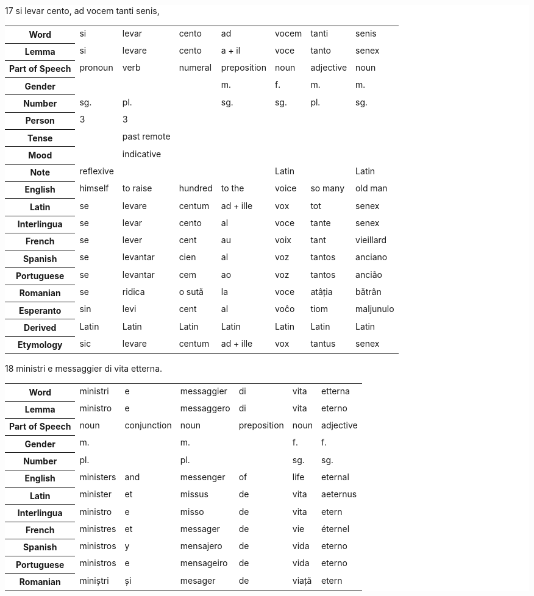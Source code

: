 17 si levar cento, ad vocem tanti senis,

<table>
<tr><th>Word</th><td>si</td><td>levar</td><td>cento</td><td>ad</td><td>vocem</td><td>tanti</td><td>senis</td></tr>
<tr><th>Lemma</th><td>si</td><td>levare</td><td>cento</td><td>a + il</td><td>voce</td><td>tanto</td><td>senex</td></tr>
<tr><th>Part of Speech</th><td>pronoun</td><td>verb</td><td>numeral</td><td>preposition</td><td>noun</td><td>adjective</td><td>noun</td></tr>
<tr><th>Gender</th><td></td><td></td><td></td><td>m.</td><td>f.</td><td>m.</td><td>m.</td></tr>
<tr><th>Number</th><td>sg.</td><td>pl.</td><td></td><td>sg.</td><td>sg.</td><td>pl.</td><td>sg.</td></tr>
<tr><th>Person</th><td>3</td><td>3</td><td></td><td></td><td></td><td></td><td></td></tr>
<tr><th>Tense</th><td></td><td>past remote</td><td></td><td></td><td></td><td></td><td></td></tr>
<tr><th>Mood</th><td></td><td>indicative</td><td></td><td></td><td></td><td></td><td></td></tr>
<tr><th>Note</th><td>reflexive</td><td></td><td></td><td></td><td>Latin</td><td></td><td>Latin</td></tr>
<tr><th>English</th><td>himself</td><td>to raise</td><td>hundred</td><td>to the</td><td>voice</td><td>so many</td><td>old man</td></tr>
<tr><th>Latin</th><td>se</td><td>levare</td><td>centum</td><td>ad + ille</td><td>vox</td><td>tot</td><td>senex</td></tr>
<tr><th>Interlingua</th><td>se</td><td>levar</td><td>cento</td><td>al</td><td>voce</td><td>tante</td><td>senex</td></tr>
<tr><th>French</th><td>se</td><td>lever</td><td>cent</td><td>au</td><td>voix</td><td>tant</td><td>vieillard</td></tr>
<tr><th>Spanish</th><td>se</td><td>levantar</td><td>cien</td><td>al</td><td>voz</td><td>tantos</td><td>anciano</td></tr>
<tr><th>Portuguese</th><td>se</td><td>levantar</td><td>cem</td><td>ao</td><td>voz</td><td>tantos</td><td>ancião</td></tr>
<tr><th>Romanian</th><td>se</td><td>ridica</td><td>o sută</td><td>la</td><td>voce</td><td>atâția</td><td>bătrân</td></tr>
<tr><th>Esperanto</th><td>sin</td><td>levi</td><td>cent</td><td>al</td><td>voĉo</td><td>tiom</td><td>maljunulo</td></tr>
<tr><th>Derived</th><td>Latin</td><td>Latin</td><td>Latin</td><td>Latin</td><td>Latin</td><td>Latin</td><td>Latin</td></tr>
<tr><th>Etymology</th><td>sic</td><td>levare</td><td>centum</td><td>ad + ille</td><td>vox</td><td>tantus</td><td>senex</td></tr>
</table>

18 ministri e messaggier di vita etterna.

<table>
<tr><th>Word</th><td>ministri</td><td>e</td><td>messaggier</td><td>di</td><td>vita</td><td>etterna</td></tr>
<tr><th>Lemma</th><td>ministro</td><td>e</td><td>messaggero</td><td>di</td><td>vita</td><td>eterno</td></tr>
<tr><th>Part of Speech</th><td>noun</td><td>conjunction</td><td>noun</td><td>preposition</td><td>noun</td><td>adjective</td></tr>
<tr><th>Gender</th><td>m.</td><td></td><td>m.</td><td></td><td>f.</td><td>f.</td></tr>
<tr><th>Number</th><td>pl.</td><td></td><td>pl.</td><td></td><td>sg.</td><td>sg.</td></tr>
<tr><th>English</th><td>ministers</td><td>and</td><td>messenger</td><td>of</td><td>life</td><td>eternal</td></tr>
<tr><th>Latin</th><td>minister</td><td>et</td><td>missus</td><td>de</td><td>vita</td><td>aeternus</td></tr>
<tr><th>Interlingua</th><td>ministro</td><td>e</td><td>misso</td><td>de</td><td>vita</td><td>etern</td></tr>
<tr><th>French</th><td>ministres</td><td>et</td><td>messager</td><td>de</td><td>vie</td><td>éternel</td></tr>
<tr><th>Spanish</th><td>ministros</td><td>y</td><td>mensajero</td><td>de</td><td>vida</td><td>eterno</td></tr>
<tr><th>Portuguese</th><td>ministros</td><td>e</td><td>mensageiro</td><td>de</td><td>vida</td><td>eterno</td></tr>
<tr><th>Romanian</th><td>miniștri</td><td>și</td><td>mesager</td><td>de</td><td>viață</td><td>etern</td></tr>